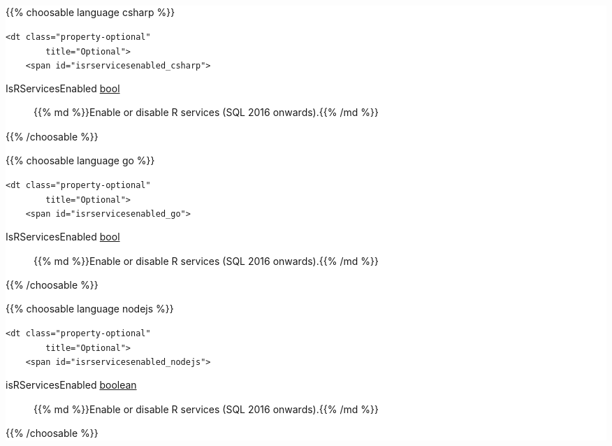 


{{% choosable language csharp %}}
<dl class="resources-properties">

    <dt class="property-optional"
            title="Optional">
        <span id="isrservicesenabled_csharp">
<a href="#isrservicesenabled_csharp" style="color: inherit; text-decoration: inherit;">Is<wbr>RServices<wbr>Enabled</a>
</span> 
        <span class="property-indicator"></span>
        <span class="property-type"><a href="https://docs.microsoft.com/en-us/dotnet/csharp/language-reference/builtin-types/built-in-types">bool</a></span>
    </dt>
    <dd>{{% md %}}Enable or disable R services (SQL 2016 onwards).{{% /md %}}</dd>

</dl>
{{% /choosable %}}


{{% choosable language go %}}
<dl class="resources-properties">

    <dt class="property-optional"
            title="Optional">
        <span id="isrservicesenabled_go">
<a href="#isrservicesenabled_go" style="color: inherit; text-decoration: inherit;">Is<wbr>RServices<wbr>Enabled</a>
</span> 
        <span class="property-indicator"></span>
        <span class="property-type"><a href="https://golang.org/pkg/builtin/#boolean">bool</a></span>
    </dt>
    <dd>{{% md %}}Enable or disable R services (SQL 2016 onwards).{{% /md %}}</dd>

</dl>
{{% /choosable %}}


{{% choosable language nodejs %}}
<dl class="resources-properties">

    <dt class="property-optional"
            title="Optional">
        <span id="isrservicesenabled_nodejs">
<a href="#isrservicesenabled_nodejs" style="color: inherit; text-decoration: inherit;">is<wbr>RServices<wbr>Enabled</a>
</span> 
        <span class="property-indicator"></span>
        <span class="property-type"><a href="https://developer.mozilla.org/en-US/docs/Web/JavaScript/Reference/Global_Objects/boolean">boolean</a></span>
    </dt>
    <dd>{{% md %}}Enable or disable R services (SQL 2016 onwards).{{% /md %}}</dd>

</dl>
{{% /choosable %}}

